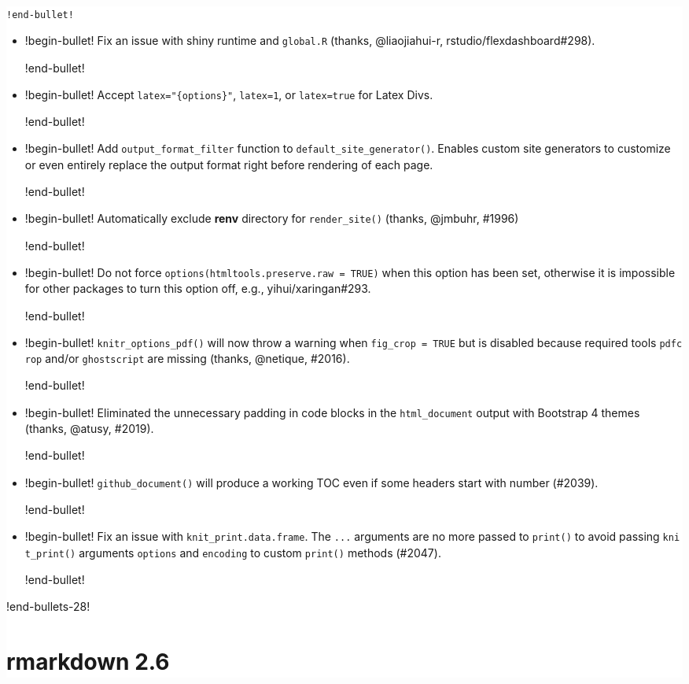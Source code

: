     !end-bullet!
-   !begin-bullet!
    Fix an issue with shiny runtime and `global.R` (thanks,
    @liaojiahui-r, rstudio/flexdashboard#298).

    !end-bullet!
-   !begin-bullet!
    Accept `latex="{options}"`, `latex=1`, or `latex=true` for Latex
    Divs.

    !end-bullet!
-   !begin-bullet!
    Add `output_format_filter` function to `default_site_generator()`.
    Enables custom site generators to customize or even entirely replace
    the output format right before rendering of each page.

    !end-bullet!
-   !begin-bullet!
    Automatically exclude **renv** directory for `render_site()`
    (thanks, @jmbuhr, #1996)

    !end-bullet!
-   !begin-bullet!
    Do not force `options(htmltools.preserve.raw = TRUE)` when this
    option has been set, otherwise it is impossible for other packages
    to turn this option off, e.g., yihui/xaringan#293.

    !end-bullet!
-   !begin-bullet!
    `knitr_options_pdf()` will now throw a warning when
    `fig_crop = TRUE` but is disabled because required tools `pdfcrop`
    and/or `ghostscript` are missing (thanks, @netique, #2016).

    !end-bullet!
-   !begin-bullet!
    Eliminated the unnecessary padding in code blocks in the
    `html_document` output with Bootstrap 4 themes (thanks, @atusy,
    #2019).

    !end-bullet!
-   !begin-bullet!
    `github_document()` will produce a working TOC even if some headers
    start with number (#2039).

    !end-bullet!
-   !begin-bullet!
    Fix an issue with `knit_print.data.frame`. The `...` arguments are
    no more passed to `print()` to avoid passing `knit_print()`
    arguments `options` and `encoding` to custom `print()` methods
    (#2047).

    !end-bullet!

!end-bullets-28!

# rmarkdown 2.6
